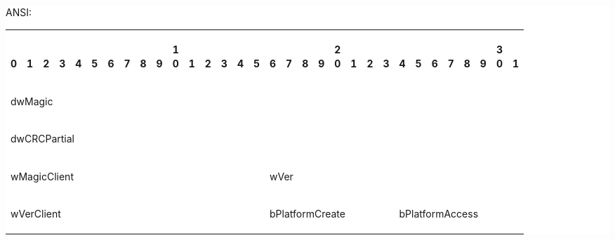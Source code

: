 <p>ANSI:</p>

<table>
 <tr>
  <th><p><br>0</p></th>
  <th><p><br>1</p></th>
  <th><p><br>2</p></th>
  <th><p><br>3</p></th>
  <th><p><br>4</p></th>
  <th><p><br>5</p></th>
  <th><p><br>6</p></th>
  <th><p><br>7</p></th>
  <th><p><br>8</p></th>
  <th><p><br>9</p></th>
  <th><p>1<br>0</p></th>
  <th><p><br>1</p></th>
  <th><p><br>2</p></th>
  <th><p><br>3</p></th>
  <th><p><br>4</p></th>
  <th><p><br>5</p></th>
  <th><p><br>6</p></th>
  <th><p><br>7</p></th>
  <th><p><br>8</p></th>
  <th><p><br>9</p></th>
  <th><p>2<br>0</p></th>
  <th><p><br>1</p></th>
  <th><p><br>2</p></th>
  <th><p><br>3</p></th>
  <th><p><br>4</p></th>
  <th><p><br>5</p></th>
  <th><p><br>6</p></th>
  <th><p><br>7</p></th>
  <th><p><br>8</p></th>
  <th><p><br>9</p></th>
  <th><p>3<br>0</p></th>
  <th><p><br>1</p></th>
 </tr>
 <tr>
  <td colspan="32">
  <p>dwMagic</p>
  </td>
 </tr>
 <tr>
  <td colspan="32">
  <p>dwCRCPartial</p>
  </td>
 </tr>
 <tr>
  <td colspan="16">
  <p>wMagicClient</p>
  </td>
  <td colspan="16">
  <p>wVer</p>
  </td>
 </tr>
 <tr>
  <td colspan="16">
  <p>wVerClient</p>
  </td>
  <td colspan="8">
  <p>bPlatformCreate</p>
  </td>
  <td colspan="8">
  <p>bPlatformAccess</p>